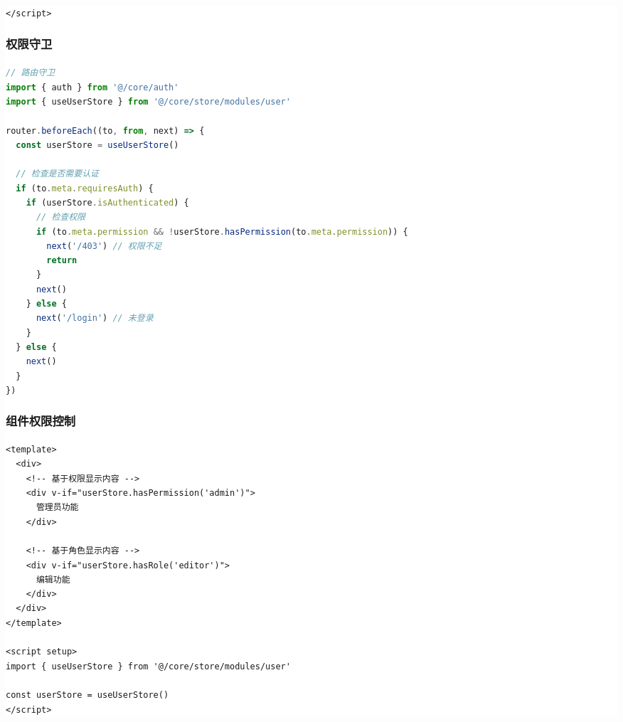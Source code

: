 ```vue
</script>
```

### 权限守卫

```typescript
// 路由守卫
import { auth } from '@/core/auth'
import { useUserStore } from '@/core/store/modules/user'

router.beforeEach((to, from, next) => {
  const userStore = useUserStore()
  
  // 检查是否需要认证
  if (to.meta.requiresAuth) {
    if (userStore.isAuthenticated) {
      // 检查权限
      if (to.meta.permission && !userStore.hasPermission(to.meta.permission)) {
        next('/403') // 权限不足
        return
      }
      next()
    } else {
      next('/login') // 未登录
    }
  } else {
    next()
  }
})
```

### 组件权限控制

```vue
<template>
  <div>
    <!-- 基于权限显示内容 -->
    <div v-if="userStore.hasPermission('admin')">
      管理员功能
    </div>
    
    <!-- 基于角色显示内容 -->
    <div v-if="userStore.hasRole('editor')">
      编辑功能
    </div>
  </div>
</template>

<script setup>
import { useUserStore } from '@/core/store/modules/user'

const userStore = useUserStore()
</script>
```
